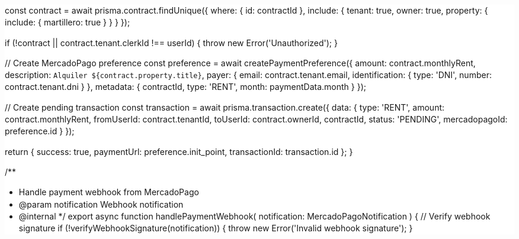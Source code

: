   const contract = await prisma.contract.findUnique({
    where: { id: contractId },
    include: {
      tenant: true,
      owner: true,
      property: { include: { martillero: true } }
    }
  });

  if (!contract || contract.tenant.clerkId !== userId) {
    throw new Error('Unauthorized');
  }

  // Create MercadoPago preference
  const preference = await createPaymentPreference({
    amount: contract.monthlyRent,
    description: `Alquiler ${contract.property.title}`,
    payer: {
      email: contract.tenant.email,
      identification: {
        type: 'DNI',
        number: contract.tenant.dni
      }
    },
    metadata: {
      contractId,
      type: 'RENT',
      month: paymentData.month
    }
  });

  // Create pending transaction
  const transaction = await prisma.transaction.create({
    data: {
      type: 'RENT',
      amount: contract.monthlyRent,
      fromUserId: contract.tenantId,
      toUserId: contract.ownerId,
      contractId,
      status: 'PENDING',
      mercadopagoId: preference.id
    }
  });

  return {
    success: true,
    paymentUrl: preference.init_point,
    transactionId: transaction.id
  };
}

/**
 * Handle payment webhook from MercadoPago
 * @param notification Webhook notification
 * @internal
 */
export async function handlePaymentWebhook(
  notification: MercadoPagoNotification
) {
  // Verify webhook signature
  if (!verifyWebhookSignature(notification)) {
    throw new Error('Invalid webhook signature');
  }
